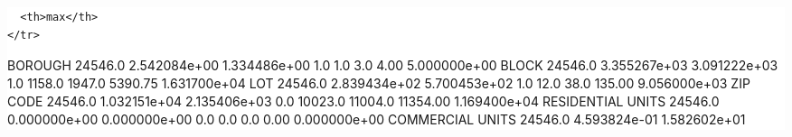       <th>max</th>
    </tr>
  </thead>
  <tbody>
    <tr>
      <th>BOROUGH</th>
      <td>24546.0</td>
      <td>2.542084e+00</td>
      <td>1.334486e+00</td>
      <td>1.0</td>
      <td>1.0</td>
      <td>3.0</td>
      <td>4.00</td>
      <td>5.000000e+00</td>
    </tr>
    <tr>
      <th>BLOCK</th>
      <td>24546.0</td>
      <td>3.355267e+03</td>
      <td>3.091222e+03</td>
      <td>1.0</td>
      <td>1158.0</td>
      <td>1947.0</td>
      <td>5390.75</td>
      <td>1.631700e+04</td>
    </tr>
    <tr>
      <th>LOT</th>
      <td>24546.0</td>
      <td>2.839434e+02</td>
      <td>5.700453e+02</td>
      <td>1.0</td>
      <td>12.0</td>
      <td>38.0</td>
      <td>135.00</td>
      <td>9.056000e+03</td>
    </tr>
    <tr>
      <th>ZIP CODE</th>
      <td>24546.0</td>
      <td>1.032151e+04</td>
      <td>2.135406e+03</td>
      <td>0.0</td>
      <td>10023.0</td>
      <td>11004.0</td>
      <td>11354.00</td>
      <td>1.169400e+04</td>
    </tr>
    <tr>
      <th>RESIDENTIAL UNITS</th>
      <td>24546.0</td>
      <td>0.000000e+00</td>
      <td>0.000000e+00</td>
      <td>0.0</td>
      <td>0.0</td>
      <td>0.0</td>
      <td>0.00</td>
      <td>0.000000e+00</td>
    </tr>
    <tr>
      <th>COMMERCIAL UNITS</th>
      <td>24546.0</td>
      <td>4.593824e-01</td>
      <td>1.582602e+01</td>